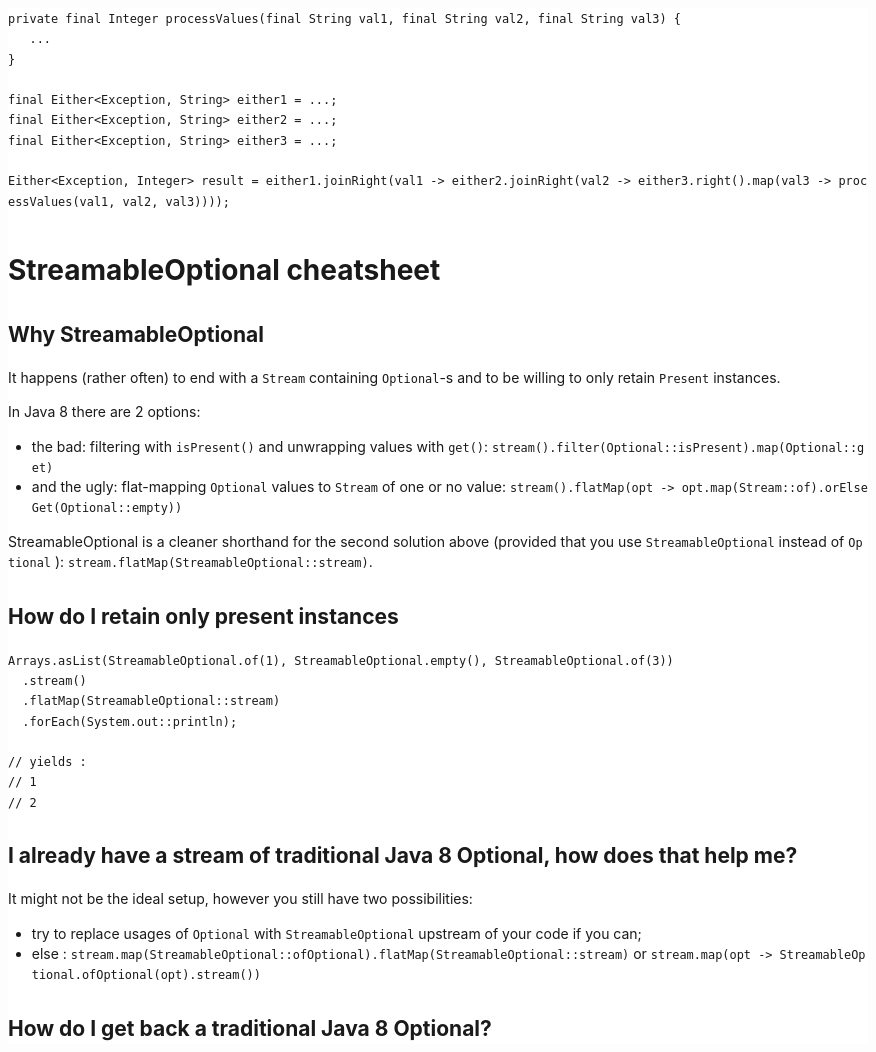     private final Integer processValues(final String val1, final String val2, final String val3) {
       ...
    }
      
    final Either<Exception, String> either1 = ...;
    final Either<Exception, String> either2 = ...;
    final Either<Exception, String> either3 = ...;

    Either<Exception, Integer> result = either1.joinRight(val1 -> either2.joinRight(val2 -> either3.right().map(val3 -> processValues(val1, val2, val3))));

# StreamableOptional cheatsheet

## Why StreamableOptional

It happens (rather often) to end with a ```Stream``` containing ```Optional```-s and to be willing to only retain ```Present``` instances.


In Java 8 there are 2 options:

* the bad: filtering with ```isPresent()``` and unwrapping values with ```get()```: ```stream().filter(Optional::isPresent).map(Optional::get)```
* and the ugly: flat-mapping ```Optional``` values to ```Stream``` of one or no value: ```stream().flatMap(opt -> opt.map(Stream::of).orElseGet(Optional::empty))```

StreamableOptional is a cleaner shorthand for the second solution above (provided that you use ```StreamableOptional``` instead
of ```Optional``` ): ```stream.flatMap(StreamableOptional::stream)```.

## How do I retain only present instances

    Arrays.asList(StreamableOptional.of(1), StreamableOptional.empty(), StreamableOptional.of(3))
      .stream()
      .flatMap(StreamableOptional::stream)
      .forEach(System.out::println);
      
    // yields :
    // 1
    // 2

## I already have a stream of traditional Java 8 Optional, how does that help me?

It might not be the ideal setup, however you still have two possibilities:

* try to replace usages of ```Optional``` with ```StreamableOptional``` upstream of your code if you can;
* else : ```stream.map(StreamableOptional::ofOptional).flatMap(StreamableOptional::stream)``` or ```stream.map(opt -> StreamableOptional.ofOptional(opt).stream())```

## How do I get back a traditional Java 8 Optional?
